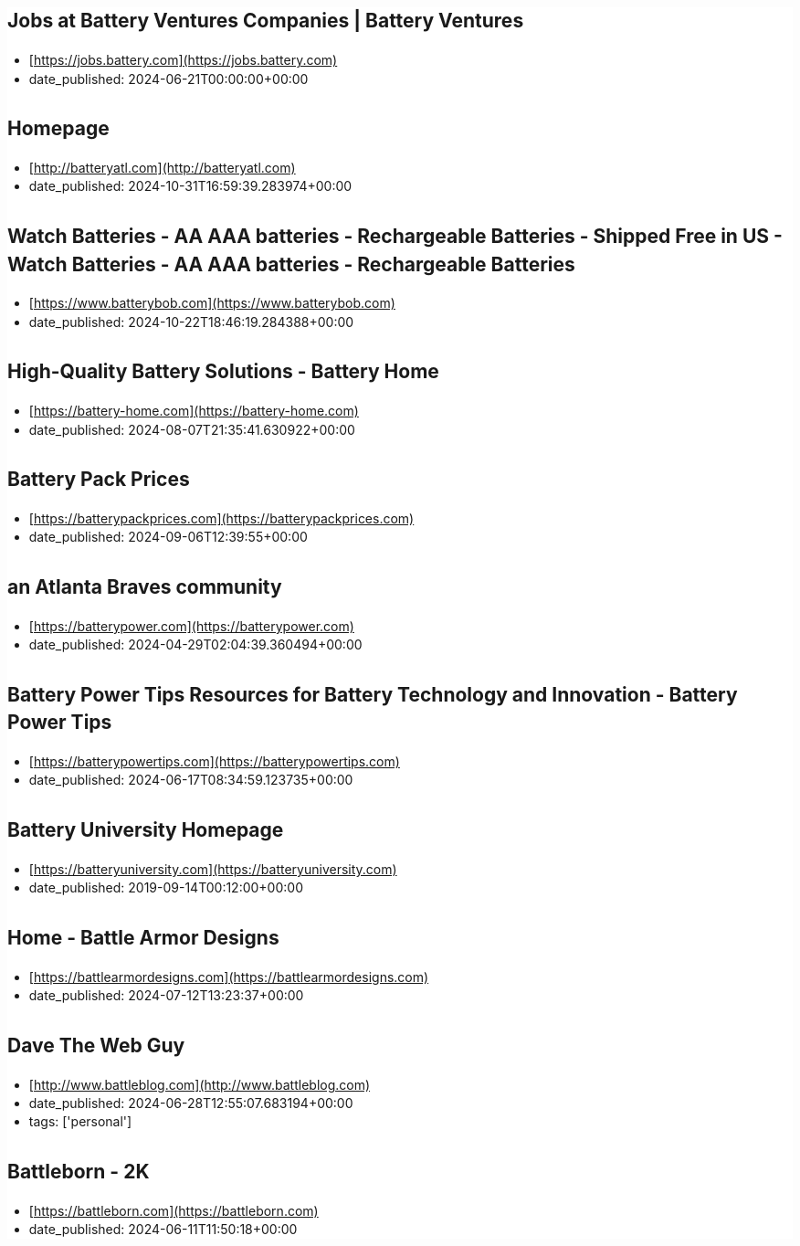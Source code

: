  ## Jobs at Battery Ventures Companies | Battery Ventures
 - [https://jobs.battery.com](https://jobs.battery.com)
 - date_published: 2024-06-21T00:00:00+00:00

 ## Homepage
 - [http://batteryatl.com](http://batteryatl.com)
 - date_published: 2024-10-31T16:59:39.283974+00:00

 ## Watch Batteries - AA AAA batteries - Rechargeable Batteries - Shipped Free in US - Watch Batteries - AA AAA batteries - Rechargeable Batteries
 - [https://www.batterybob.com](https://www.batterybob.com)
 - date_published: 2024-10-22T18:46:19.284388+00:00

 ## High-Quality Battery Solutions - Battery Home
 - [https://battery-home.com](https://battery-home.com)
 - date_published: 2024-08-07T21:35:41.630922+00:00

 ## Battery Pack Prices
 - [https://batterypackprices.com](https://batterypackprices.com)
 - date_published: 2024-09-06T12:39:55+00:00

 ## an Atlanta Braves community
 - [https://batterypower.com](https://batterypower.com)
 - date_published: 2024-04-29T02:04:39.360494+00:00

 ## Battery Power Tips Resources for Battery Technology and Innovation - Battery Power Tips
 - [https://batterypowertips.com](https://batterypowertips.com)
 - date_published: 2024-06-17T08:34:59.123735+00:00

 ## Battery University Homepage
 - [https://batteryuniversity.com](https://batteryuniversity.com)
 - date_published: 2019-09-14T00:12:00+00:00

 ## Home - Battle Armor Designs
 - [https://battlearmordesigns.com](https://battlearmordesigns.com)
 - date_published: 2024-07-12T13:23:37+00:00

 ## Dave The Web Guy
 - [http://www.battleblog.com](http://www.battleblog.com)
 - date_published: 2024-06-28T12:55:07.683194+00:00
 - tags: ['personal']

 ## Battleborn - 2K
 - [https://battleborn.com](https://battleborn.com)
 - date_published: 2024-06-11T11:50:18+00:00

